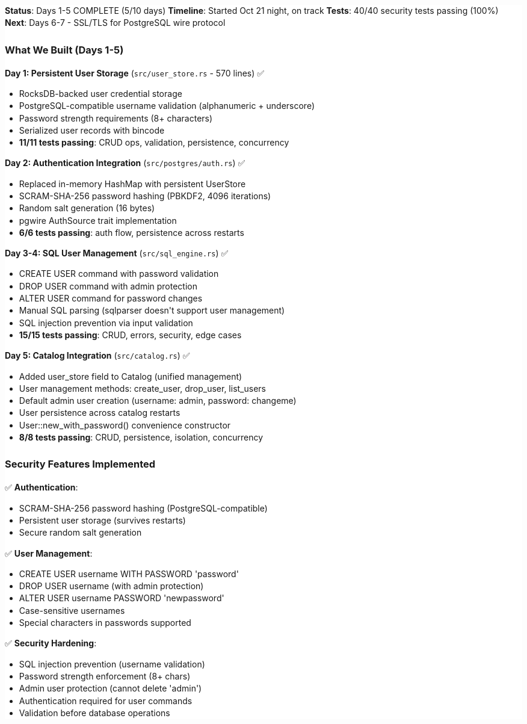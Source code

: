 **Status**: Days 1-5 COMPLETE (5/10 days)
**Timeline**: Started Oct 21 night, on track
**Tests**: 40/40 security tests passing (100%)
**Next**: Days 6-7 - SSL/TLS for PostgreSQL wire protocol

### What We Built (Days 1-5)

**Day 1: Persistent User Storage** (`src/user_store.rs` - 570 lines) ✅
- RocksDB-backed user credential storage
- PostgreSQL-compatible username validation (alphanumeric + underscore)
- Password strength requirements (8+ characters)
- Serialized user records with bincode
- **11/11 tests passing**: CRUD ops, validation, persistence, concurrency

**Day 2: Authentication Integration** (`src/postgres/auth.rs`) ✅
- Replaced in-memory HashMap with persistent UserStore
- SCRAM-SHA-256 password hashing (PBKDF2, 4096 iterations)
- Random salt generation (16 bytes)
- pgwire AuthSource trait implementation
- **6/6 tests passing**: auth flow, persistence across restarts

**Day 3-4: SQL User Management** (`src/sql_engine.rs`) ✅
- CREATE USER command with password validation
- DROP USER command with admin protection
- ALTER USER command for password changes
- Manual SQL parsing (sqlparser doesn't support user management)
- SQL injection prevention via input validation
- **15/15 tests passing**: CRUD, errors, security, edge cases

**Day 5: Catalog Integration** (`src/catalog.rs`) ✅
- Added user_store field to Catalog (unified management)
- User management methods: create_user, drop_user, list_users
- Default admin user creation (username: admin, password: changeme)
- User persistence across catalog restarts
- User::new_with_password() convenience constructor
- **8/8 tests passing**: CRUD, persistence, isolation, concurrency

### Security Features Implemented

✅ **Authentication**:
- SCRAM-SHA-256 password hashing (PostgreSQL-compatible)
- Persistent user storage (survives restarts)
- Secure random salt generation

✅ **User Management**:
- CREATE USER username WITH PASSWORD 'password'
- DROP USER username (with admin protection)
- ALTER USER username PASSWORD 'newpassword'
- Case-sensitive usernames
- Special characters in passwords supported

✅ **Security Hardening**:
- SQL injection prevention (username validation)
- Password strength enforcement (8+ chars)
- Admin user protection (cannot delete 'admin')
- Authentication required for user commands
- Validation before database operations
